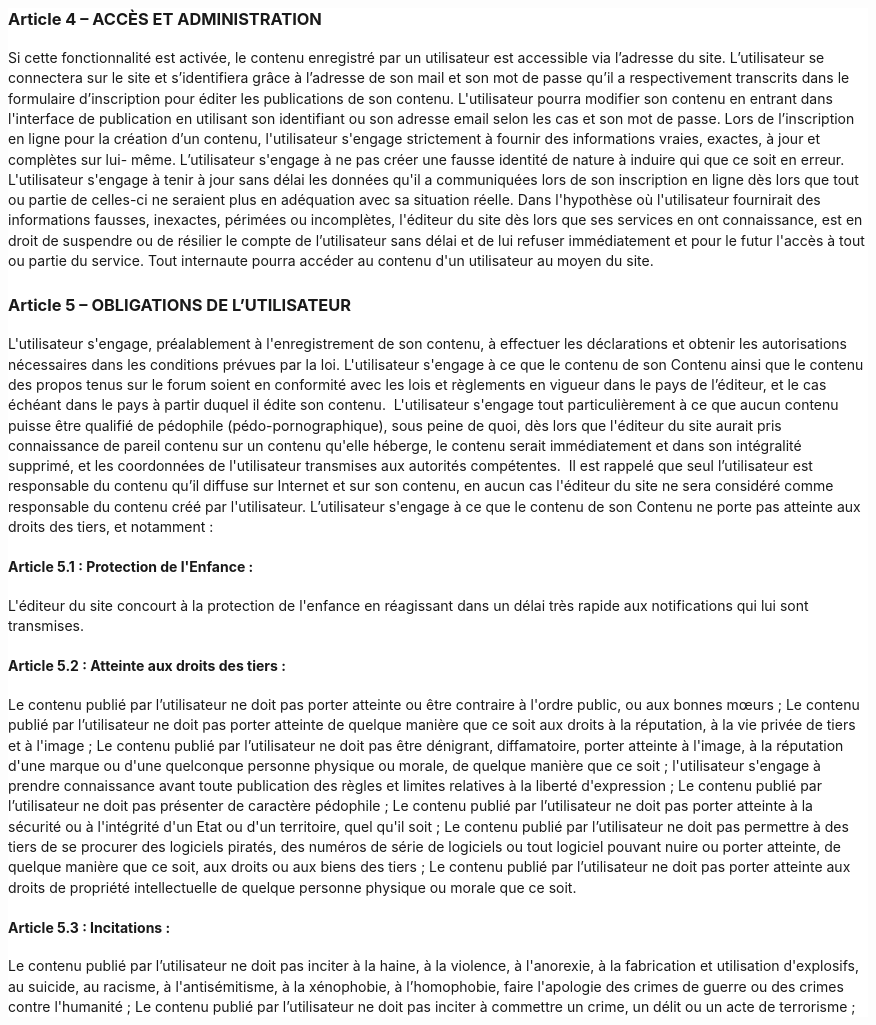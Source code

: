 ### Article 4 – ACCÈS ET ADMINISTRATION 
Si cette fonctionnalité est activée, le contenu enregistré par un utilisateur est accessible via l’adresse du site. L’utilisateur se connectera sur le site et s’identifiera grâce à l’adresse de son mail et son mot de passe qu’il a respectivement transcrits dans le formulaire d’inscription pour éditer les publications de son contenu.
L'utilisateur pourra modifier son contenu en entrant dans l'interface de publication en utilisant son identifiant ou son adresse email selon les cas et son mot de passe. 
Lors de l’inscription en ligne pour la création d’un contenu, l'utilisateur s'engage strictement à fournir des informations vraies, exactes, à jour et complètes sur lui- même. 
L’utilisateur s'engage à ne pas créer une fausse identité de nature à induire qui que ce soit en erreur. 
L'utilisateur s'engage à tenir à jour sans délai les données qu'il a communiquées lors de son inscription en ligne dès lors que tout ou partie de celles-ci ne seraient plus en adéquation avec sa situation réelle. 
Dans l'hypothèse où l'utilisateur fournirait des informations fausses, inexactes, périmées ou incomplètes, l'éditeur du site dès lors que ses services en ont connaissance, est en droit de suspendre ou de résilier le compte de l’utilisateur sans délai et de lui refuser immédiatement et pour le futur l'accès à tout ou partie du service.
Tout internaute pourra accéder au contenu d'un utilisateur au moyen du site.

### Article 5 – OBLIGATIONS DE L’UTILISATEUR
L'utilisateur s'engage, préalablement à l'enregistrement de son contenu, à effectuer les déclarations et obtenir les autorisations nécessaires dans les conditions prévues par la loi.
L'utilisateur s'engage à ce que le contenu de son Contenu ainsi que le contenu des propos tenus sur le forum soient en conformité avec les lois et règlements en vigueur dans le pays de l’éditeur, et le cas échéant dans le pays à partir duquel il édite son contenu.  L'utilisateur s'engage tout particulièrement à ce que aucun contenu puisse être qualifié de pédophile (pédo-pornographique), sous peine de quoi, dès lors que l'éditeur du site aurait pris connaissance de pareil contenu sur un contenu qu'elle héberge, le contenu serait immédiatement et dans son intégralité supprimé, et les coordonnées de l'utilisateur transmises aux autorités compétentes.  Il est rappelé que seul l’utilisateur est responsable du contenu qu’il diffuse sur Internet et sur son contenu, en aucun cas l'éditeur du site ne sera considéré comme responsable du contenu créé par l'utilisateur. L’utilisateur s'engage à ce que le contenu de son Contenu ne porte pas atteinte aux droits des tiers, et notamment :

#### Article 5.1 : Protection de l'Enfance :
L'éditeur du site concourt à la protection de l'enfance en réagissant dans un délai très rapide aux notifications qui lui sont transmises.
#### Article 5.2 : Atteinte aux droits des tiers :
Le contenu publié par l’utilisateur ne doit pas porter atteinte ou être contraire à l'ordre public, ou aux bonnes mœurs ;
Le contenu publié par l’utilisateur ne doit pas porter atteinte de quelque manière que ce soit aux droits à la réputation, à la vie privée de tiers et à l'image ;
Le contenu publié par l’utilisateur ne doit pas être dénigrant, diffamatoire, porter atteinte à l'image, à la réputation d'une marque ou d'une quelconque personne physique ou morale, de quelque manière que ce soit ; l'utilisateur s'engage à prendre connaissance avant toute publication des règles et limites relatives à la liberté d'expression ;
Le contenu publié par l’utilisateur ne doit pas présenter de caractère pédophile ;
Le contenu publié par l’utilisateur ne doit pas porter atteinte à la sécurité ou à l'intégrité d'un Etat ou d'un territoire, quel qu'il soit ;
Le contenu publié par l’utilisateur ne doit pas permettre à des tiers de se procurer des logiciels piratés, des numéros de série de logiciels ou tout logiciel pouvant nuire ou porter atteinte, de quelque manière que ce soit, aux droits ou aux biens des tiers ;
Le contenu publié par l’utilisateur ne doit pas porter atteinte aux droits de propriété intellectuelle de quelque personne physique ou morale que ce soit. 
#### Article 5.3 : Incitations :
Le contenu publié par l’utilisateur ne doit pas inciter à la haine, à la violence, à l'anorexie, à la fabrication et utilisation d'explosifs, au suicide, au racisme, à l'antisémitisme, à la xénophobie, à l’homophobie, faire l'apologie des crimes de guerre ou des crimes contre l'humanité ;
Le contenu publié par l’utilisateur ne doit pas inciter à commettre un crime, un délit ou un acte de terrorisme ;